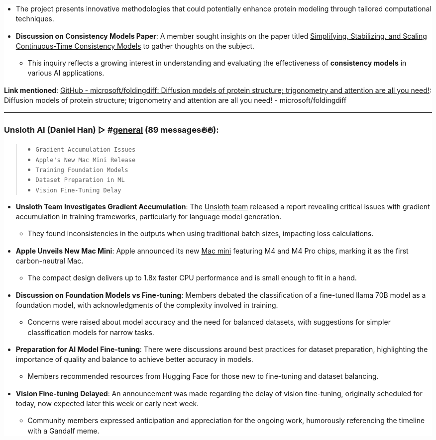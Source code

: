   - The project presents innovative methodologies that could potentially enhance protein modeling through tailored computational techniques.
- **Discussion on Consistency Models Paper**: A member sought insights on the paper titled [Simplifying, Stabilizing, and Scaling Continuous-Time Consistency Models](https://openai.com/index/simplifying-stabilizing-and-scaling-continuous-time-consistency-models/) to gather thoughts on the subject.
  
  - This inquiry reflects a growing interest in understanding and evaluating the effectiveness of **consistency models** in various AI applications.

 

**Link mentioned**: [GitHub - microsoft/foldingdiff: Diffusion models of protein structure; trigonometry and attention are all you need!](https://github.com/microsoft/foldingdiff): Diffusion models of protein structure; trigonometry and attention are all you need! - microsoft/foldingdiff

 

---

### **Unsloth AI (Daniel Han) ▷ #**[**general**](https://discord.com/channels/1179035537009545276/1179035537529643040/1300914314693050430) (89 messages🔥🔥):

> - `Gradient Accumulation Issues`
> - `Apple's New Mac Mini Release`
> - `Training Foundation Models`
> - `Dataset Preparation in ML`
> - `Vision Fine-Tuning Delay`

- **Unsloth Team Investigates Gradient Accumulation**: The [Unsloth team](https://unsloth.ai/blog/gradient) released a report revealing critical issues with gradient accumulation in training frameworks, particularly for language model generation.
  
  - They found inconsistencies in the outputs when using traditional batch sizes, impacting loss calculations.
- **Apple Unveils New Mac Mini**: Apple announced its new [Mac mini](https://www.apple.com/newsroom/2024/10/apples-new-mac-mini-is-more-mighty-more-mini-and-built-for-apple-intelligence/) featuring M4 and M4 Pro chips, marking it as the first carbon-neutral Mac.
  
  - The compact design delivers up to 1.8x faster CPU performance and is small enough to fit in a hand.
- **Discussion on Foundation Models vs Fine-tuning**: Members debated the classification of a fine-tuned llama 70B model as a foundation model, with acknowledgments of the complexity involved in training.
  
  - Concerns were raised about model accuracy and the need for balanced datasets, with suggestions for simpler classification models for narrow tasks.
- **Preparation for AI Model Fine-tuning**: There were discussions around best practices for dataset preparation, highlighting the importance of quality and balance to achieve better accuracy in models.
  
  - Members recommended resources from Hugging Face for those new to fine-tuning and dataset balancing.
- **Vision Fine-tuning Delayed**: An announcement was made regarding the delay of vision fine-tuning, originally scheduled for today, now expected later this week or early next week.
  
  - Community members expressed anticipation and appreciation for the ongoing work, humorously referencing the timeline with a Gandalf meme.
